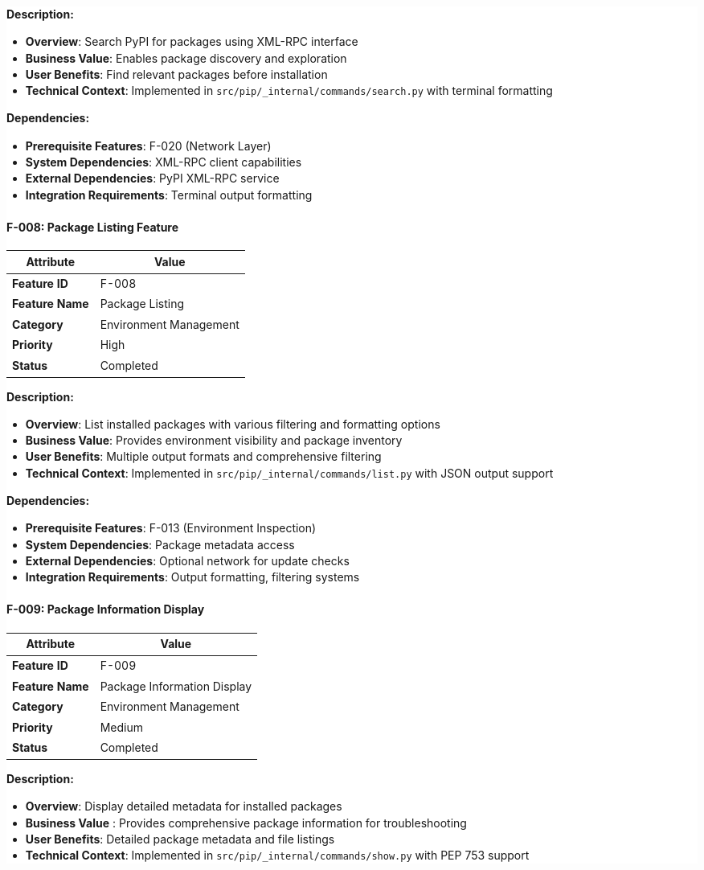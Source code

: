 **Description:**
- **Overview**: Search PyPI for packages using XML-RPC interface
- **Business Value**: Enables package discovery and exploration
- **User Benefits**: Find relevant packages before installation
- **Technical Context**: Implemented in `src/pip/_internal/commands/search.py` with terminal formatting

**Dependencies:**
- **Prerequisite Features**: F-020 (Network Layer)
- **System Dependencies**: XML-RPC client capabilities
- **External Dependencies**: PyPI XML-RPC service
- **Integration Requirements**: Terminal output formatting

#### F-008: Package Listing Feature
| Attribute | Value |
|-----------|--------|
| **Feature ID** | F-008 |
| **Feature Name** | Package Listing |
| **Category** | Environment Management |
| **Priority** | High |
| **Status** | Completed |

**Description:**
- **Overview**: List installed packages with various filtering and formatting options
- **Business Value**: Provides environment visibility and package inventory
- **User Benefits**: Multiple output formats and comprehensive filtering
- **Technical Context**: Implemented in `src/pip/_internal/commands/list.py` with JSON output support

**Dependencies:**
- **Prerequisite Features**: F-013 (Environment Inspection)
- **System Dependencies**: Package metadata access
- **External Dependencies**: Optional network for update checks
- **Integration Requirements**: Output formatting, filtering systems

#### F-009: Package Information Display
| Attribute | Value |
|-----------|--------|
| **Feature ID** | F-009 |
| **Feature Name** | Package Information Display |
| **Category** | Environment Management |
| **Priority** | Medium |
| **Status** | Completed |

**Description:**
- **Overview**: Display detailed metadata for installed packages
- **Business Value** : Provides comprehensive package information for troubleshooting
- **User Benefits**: Detailed package metadata and file listings
- **Technical Context**: Implemented in `src/pip/_internal/commands/show.py` with PEP 753 support
